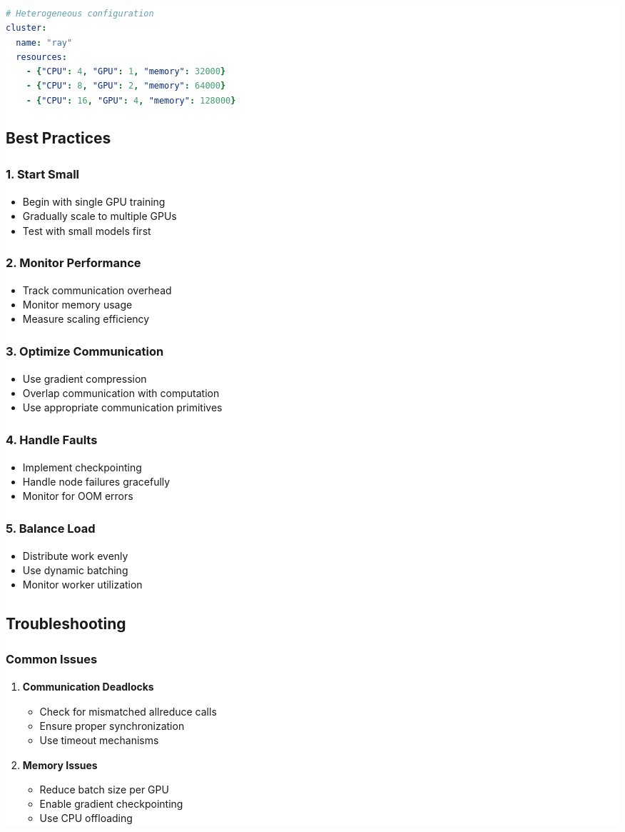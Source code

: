 ```yaml
# Heterogeneous configuration
cluster:
  name: "ray"
  resources:
    - {"CPU": 4, "GPU": 1, "memory": 32000}
    - {"CPU": 8, "GPU": 2, "memory": 64000}
    - {"CPU": 16, "GPU": 4, "memory": 128000}
```

## Best Practices

### 1. Start Small

- Begin with single GPU training
- Gradually scale to multiple GPUs
- Test with small models first

### 2. Monitor Performance

- Track communication overhead
- Monitor memory usage
- Measure scaling efficiency

### 3. Optimize Communication

- Use gradient compression
- Overlap communication with computation
- Use appropriate communication primitives

### 4. Handle Faults

- Implement checkpointing
- Handle node failures gracefully
- Monitor for OOM errors

### 5. Balance Load

- Distribute work evenly
- Use dynamic batching
- Monitor worker utilization

## Troubleshooting

### Common Issues

1. **Communication Deadlocks**
   - Check for mismatched allreduce calls
   - Ensure proper synchronization
   - Use timeout mechanisms

2. **Memory Issues**
   - Reduce batch size per GPU
   - Enable gradient checkpointing
   - Use CPU offloading
